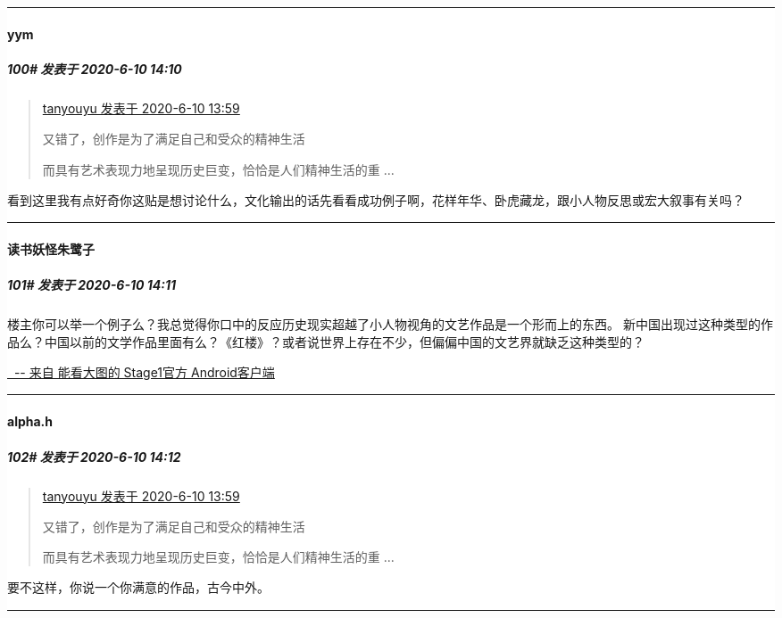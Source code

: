 





*****

####  yym  
##### 100#       发表于 2020-6-10 14:10



<blockquote><a href="httphttps://bbs.saraba1st.com/2b/forum.php?mod=redirect&amp;goto=findpost&amp;pid=47748118&amp;ptid=1940770" target="_blank">tanyouyu 发表于 2020-6-10 13:59</a>

又错了，创作是为了满足自己和受众的精神生活


而具有艺术表现力地呈现历史巨变，恰恰是人们精神生活的重 ...</blockquote>
看到这里我有点好奇你这贴是想讨论什么，文化输出的话先看看成功例子啊，花样年华、卧虎藏龙，跟小人物反思或宏大叙事有关吗？







*****

####  读书妖怪朱鹭子  
##### 101#       发表于 2020-6-10 14:11




楼主你可以举一个例子么？我总觉得你口中的反应历史现实超越了小人物视角的文艺作品是一个形而上的东西。
新中国出现过这种类型的作品么？中国以前的文学作品里面有么？《红楼》？或者说世界上存在不少，但偏偏中国的文艺界就缺乏这种类型的？

[  -- 来自 能看大图的 Stage1官方 Android客户端](https://www.coolapk.com/apk/140634)







*****

####  alpha.h  
##### 102#       发表于 2020-6-10 14:12



<blockquote><a href="httphttps://bbs.saraba1st.com/2b/forum.php?mod=redirect&amp;goto=findpost&amp;pid=47748118&amp;ptid=1940770" target="_blank">tanyouyu 发表于 2020-6-10 13:59</a>

又错了，创作是为了满足自己和受众的精神生活


而具有艺术表现力地呈现历史巨变，恰恰是人们精神生活的重 ...</blockquote>
要不这样，你说一个你满意的作品，古今中外。







*****
